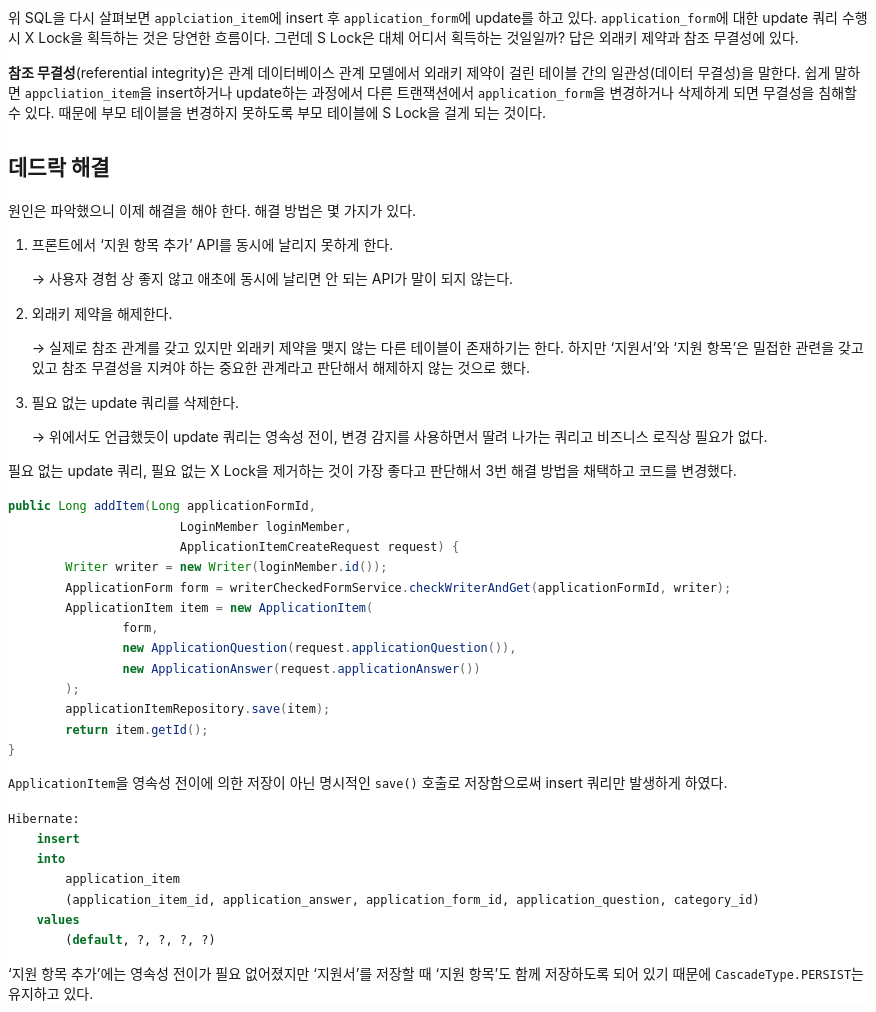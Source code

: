 위  SQL을 다시 살펴보면 `applciation_item`에 insert 후 `application_form`에 update를 하고 있다. `application_form`에 대한 update 쿼리 수행 시 X Lock을 획득하는 것은 당연한 흐름이다. 그런데 S Lock은 대체 어디서 획득하는 것일일까? 답은 외래키 제약과 참조 무결성에 있다.

**참조 무결성**(referential integrity)은 관계 데이터베이스 관계 모델에서 외래키 제약이 걸린 테이블 간의 일관성(데이터 무결성)을 말한다. 쉽게 말하면 `appcliation_item`을 insert하거나 update하는 과정에서 다른 트랜잭션에서 `application_form`을 변경하거나 삭제하게 되면 무결성을 침해할 수 있다. 때문에 부모 테이블을 변경하지 못하도록 부모 테이블에 S Lock을 걸게 되는 것이다.

## 데드락 해결

원인은 파악했으니 이제 해결을 해야 한다. 해결 방법은 몇 가지가 있다.

1. 프론트에서 ‘지원 항목 추가’ API를 동시에 날리지 못하게 한다.

   → 사용자 경험 상 좋지 않고 애초에 동시에 날리면 안 되는 API가 말이 되지 않는다.

2. 외래키 제약을 해제한다.

   → 실제로 참조 관계를 갖고 있지만 외래키 제약을 맺지 않는 다른 테이블이 존재하기는 한다. 하지만 ‘지원서’와 ‘지원 항목’은 밀접한 관련을 갖고 있고 참조 무결성을 지켜야 하는 중요한 관계라고 판단해서 해제하지 않는 것으로 했다.

3. 필요 없는 update 쿼리를 삭제한다.

   → 위에서도 언급했듯이 update 쿼리는 영속성 전이, 변경 감지를 사용하면서 딸려 나가는 쿼리고 비즈니스 로직상 필요가 없다.


필요 없는 update 쿼리, 필요 없는 X Lock을 제거하는 것이 가장 좋다고 판단해서 3번 해결 방법을 채택하고 코드를 변경했다.

```java
public Long addItem(Long applicationFormId,
                        LoginMember loginMember,
                        ApplicationItemCreateRequest request) {
        Writer writer = new Writer(loginMember.id());
        ApplicationForm form = writerCheckedFormService.checkWriterAndGet(applicationFormId, writer);
        ApplicationItem item = new ApplicationItem(
                form,
                new ApplicationQuestion(request.applicationQuestion()),
                new ApplicationAnswer(request.applicationAnswer())
        );
        applicationItemRepository.save(item);
        return item.getId();
}
```

`ApplicationItem`을 영속성 전이에 의한 저장이 아닌 명시적인 `save()` 호출로 저장함으로써 insert 쿼리만 발생하게 하였다.

```sql
Hibernate: 
    insert 
    into
        application_item
        (application_item_id, application_answer, application_form_id, application_question, category_id) 
    values
        (default, ?, ?, ?, ?)
```

‘지원 항목 추가’에는 영속성 전이가 필요 없어졌지만 ‘지원서’를 저장할 때 ‘지원 항목’도 함께 저장하도록 되어 있기 때문에 `CascadeType.PERSIST`는 유지하고 있다.

